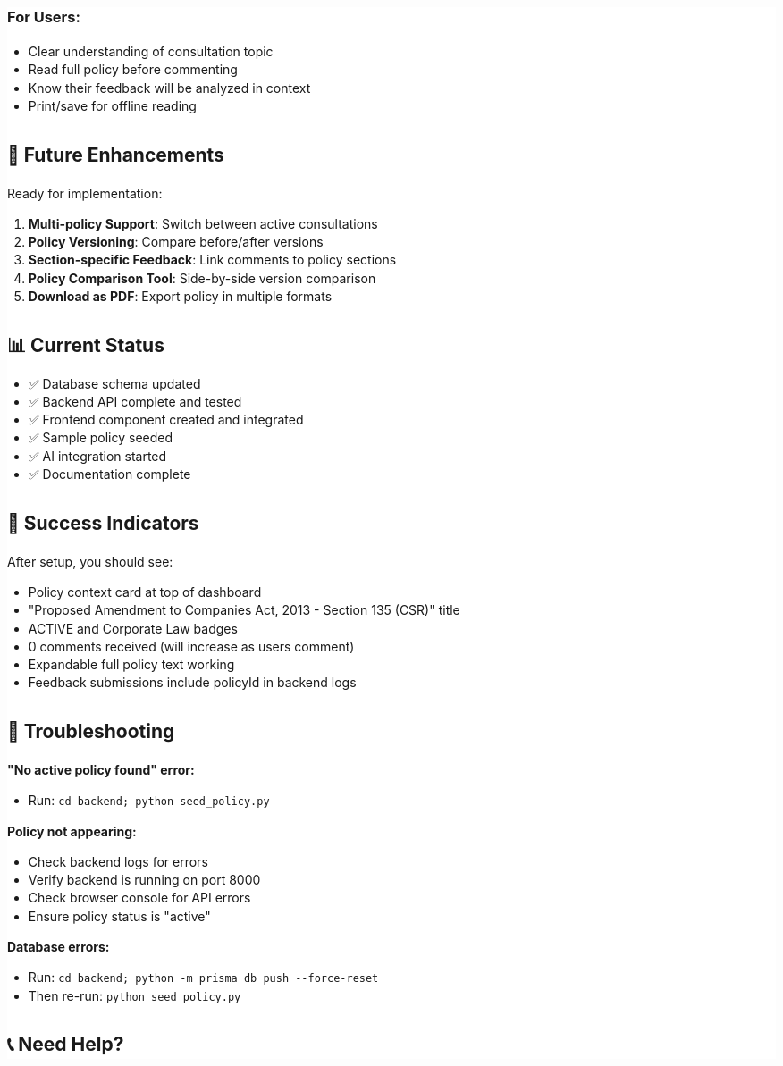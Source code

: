 ### For Users:
- Clear understanding of consultation topic
- Read full policy before commenting
- Know their feedback will be analyzed in context
- Print/save for offline reading

## 🔮 Future Enhancements

Ready for implementation:
1. **Multi-policy Support**: Switch between active consultations
2. **Policy Versioning**: Compare before/after versions
3. **Section-specific Feedback**: Link comments to policy sections
4. **Policy Comparison Tool**: Side-by-side version comparison
5. **Download as PDF**: Export policy in multiple formats

## 📊 Current Status

- ✅ Database schema updated
- ✅ Backend API complete and tested
- ✅ Frontend component created and integrated
- ✅ Sample policy seeded
- ✅ AI integration started
- ✅ Documentation complete

## 🎉 Success Indicators

After setup, you should see:
- Policy context card at top of dashboard
- "Proposed Amendment to Companies Act, 2013 - Section 135 (CSR)" title
- ACTIVE and Corporate Law badges
- 0 comments received (will increase as users comment)
- Expandable full policy text working
- Feedback submissions include policyId in backend logs

## 🐛 Troubleshooting

**"No active policy found" error:**
- Run: `cd backend; python seed_policy.py`

**Policy not appearing:**
- Check backend logs for errors
- Verify backend is running on port 8000
- Check browser console for API errors
- Ensure policy status is "active"

**Database errors:**
- Run: `cd backend; python -m prisma db push --force-reset`
- Then re-run: `python seed_policy.py`

## 📞 Need Help?

